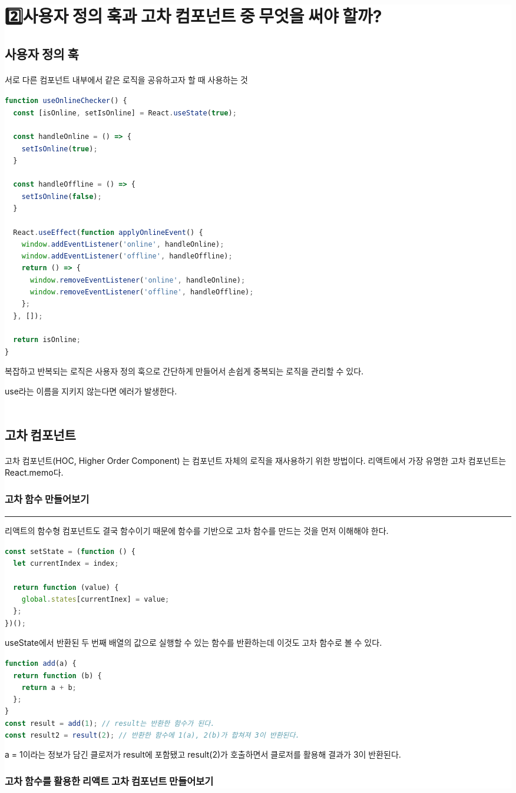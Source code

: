 # 2️⃣사용자 정의 훅과 고차 컴포넌트 중 무엇을 써야 할까?
## 사용자 정의 훅
서로 다른 컴포넌트 내부에서 같은 로직을 공유하고자 할 때 사용하는 것
```javascript
function useOnlineChecker() {
  const [isOnline, setIsOnline] = React.useState(true);

  const handleOnline = () => {
    setIsOnline(true);
  }

  const handleOffline = () => {
    setIsOnline(false);
  }

  React.useEffect(function applyOnlineEvent() {
    window.addEventListener('online', handleOnline);
    window.addEventListener('offline', handleOffline);
    return () => {
      window.removeEventListener('online', handleOnline);
      window.removeEventListener('offline', handleOffline);
    };
  }, []);

  return isOnline;
}
```
복잡하고 반복되는 로직은 사용자 정의 훅으로 간단하게 만들어서 손쉽게 중복되는 로직을 관리할 수 있다.

use라는 이름을 지키지 않는다면 에러가 발생한다.
<br />
<br />

## 고차 컴포넌트
고차 컴포넌트(HOC, Higher Order Component) 는 컴포넌트 자체의 로직을 재사용하기 위한 방법이다. 리액트에서 가장 유명한 고차 컴포넌트는 React.memo다.

### 고차 함수 만들어보기
-----------------
리액트의 함수형 컴포넌트도 결국 함수이기 때문에 함수를 기반으로 고차 함수를 만드는 것을 먼저 이해해야 한다.
```javascript
const setState = (function () {
  let currentIndex = index;

  return function (value) {
    global.states[currentInex] = value;
  };
})();
```
useState에서 반환된 두 번째 배열의 값으로 실행할 수 있는 함수를 반환하는데 이것도 고차 함수로 볼 수 있다.
```javascript
function add(a) {
  return function (b) {
    return a + b;
  };
}
const result = add(1); // result는 반환한 함수가 된다.
const result2 = result(2); // 반환한 함수에 1(a), 2(b)가 합쳐져 3이 반환된다.
```
a = 1이라는 정보가 담긴 클로저가 result에 포함됐고 result(2)가 호출하면서 클로저를 활용해 결과가 3이 반환된다.
### 고차 함수를 활용한 리액트 고차 컴포넌트 만들어보기
